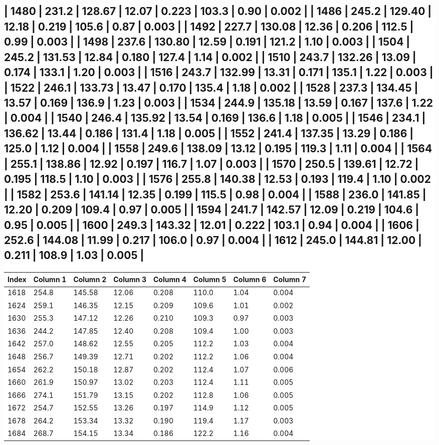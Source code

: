 | 1480  | 231.2    | 128.67   | 12.07    | 0.223    | 103.3    | 0.90     | 0.002    |
| 1486  | 245.2    | 129.40   | 12.18    | 0.219    | 105.6    | 0.87     | 0.003    |
| 1492  | 227.7    | 130.08   | 12.36    | 0.206    | 112.5    | 0.99     | 0.003    |
| 1498  | 237.6    | 130.80   | 12.59    | 0.191    | 121.2    | 1.10     | 0.003    |
| 1504  | 245.2    | 131.53   | 12.84    | 0.180    | 127.4    | 1.14     | 0.002    |
| 1510  | 243.7    | 132.26   | 13.09    | 0.174    | 133.1    | 1.20     | 0.003    |
| 1516  | 243.7    | 132.99   | 13.31    | 0.171    | 135.1    | 1.22     | 0.003    |
| 1522  | 246.1    | 133.73   | 13.47    | 0.170    | 135.4    | 1.18     | 0.002    |
| 1528  | 237.3    | 134.45   | 13.57    | 0.169    | 136.9    | 1.23     | 0.003    |
| 1534  | 244.9    | 135.18   | 13.59    | 0.167    | 137.6    | 1.22     | 0.004    |
| 1540  | 246.4    | 135.92   | 13.54    | 0.169    | 136.6    | 1.18     | 0.005    |
| 1546  | 234.1    | 136.62   | 13.44    | 0.186    | 131.4    | 1.18     | 0.005    |
| 1552  | 241.4    | 137.35   | 13.29    | 0.186    | 125.0    | 1.12     | 0.004    |
| 1558  | 249.6    | 138.09   | 13.12    | 0.195    | 119.3    | 1.11     | 0.004    |
| 1564  | 255.1    | 138.86   | 12.92    | 0.197    | 116.7    | 1.07     | 0.003    |
| 1570  | 250.5    | 139.61   | 12.72    | 0.195    | 118.5    | 1.10     | 0.003    |
| 1576  | 255.8    | 140.38   | 12.53    | 0.193    | 119.4    | 1.10     | 0.002    |
| 1582  | 253.6    | 141.14   | 12.35    | 0.199    | 115.5    | 0.98     | 0.004    |
| 1588  | 236.0    | 141.85   | 12.20    | 0.209    | 109.4    | 0.97     | 0.005    |
| 1594  | 241.7    | 142.57   | 12.09    | 0.219    | 104.6    | 0.95     | 0.005    |
| 1600  | 249.3    | 143.32   | 12.01    | 0.222    | 103.1    | 0.94     | 0.004    |
| 1606  | 252.6    | 144.08   | 11.99    | 0.217    | 106.0    | 0.97     | 0.004    |
| 1612  | 245.0    | 144.81   | 12.00    | 0.211    | 108.9    | 1.03     | 0.005    |
---
| Index | Column 1 | Column 2 | Column 3 | Column 4 | Column 5 | Column 6 | Column 7 |
|-------|----------|----------|----------|----------|----------|----------|----------|
| 1618 | 254.8 | 145.58 | 12.06 | 0.208 | 110.0 | 1.04 | 0.004 |
| 1624 | 259.1 | 146.35 | 12.15 | 0.209 | 109.6 | 1.01 | 0.002 |
| 1630 | 255.3 | 147.12 | 12.26 | 0.210 | 109.3 | 0.97 | 0.003 |
| 1636 | 244.2 | 147.85 | 12.40 | 0.208 | 109.4 | 1.00 | 0.003 |
| 1642 | 257.0 | 148.62 | 12.55 | 0.205 | 112.2 | 1.03 | 0.004 |
| 1648 | 256.7 | 149.39 | 12.71 | 0.202 | 112.2 | 1.06 | 0.004 |
| 1654 | 262.2 | 150.18 | 12.87 | 0.202 | 112.4 | 1.07 | 0.006 |
| 1660 | 261.9 | 150.97 | 13.02 | 0.203 | 112.4 | 1.11 | 0.005 |
| 1666 | 274.1 | 151.79 | 13.15 | 0.202 | 112.8 | 1.06 | 0.005 |
| 1672 | 254.7 | 152.55 | 13.26 | 0.197 | 114.9 | 1.12 | 0.005 |
| 1678 | 264.2 | 153.34 | 13.32 | 0.190 | 119.4 | 1.17 | 0.003 |
| 1684 | 268.7 | 154.15 | 13.34 | 0.186 | 122.2 | 1.16 | 0.004 |